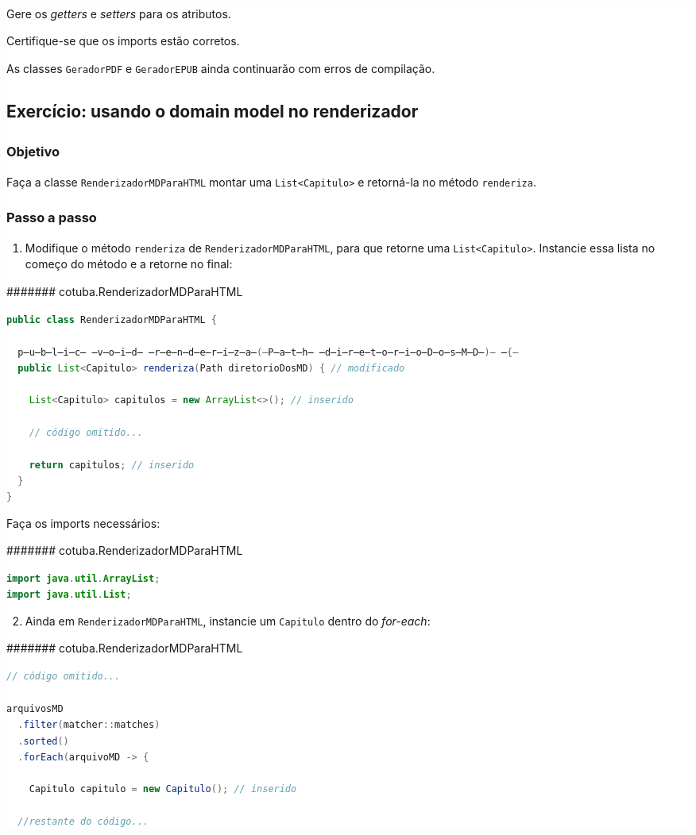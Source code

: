   Gere os _getters_ e _setters_ para os atributos.

  Certifique-se que os imports estão corretos.

  As classes `GeradorPDF` e `GeradorEPUB` ainda continuarão com erros de compilação.

## Exercício: usando o domain model no renderizador

### Objetivo

Faça a classe `RenderizadorMDParaHTML` montar  uma `List<Capitulo>` e retorná-la no método `renderiza`.

### Passo a passo

1. Modifique o método `renderiza` de `RenderizadorMDParaHTML`, para que retorne uma `List<Capitulo>`. Instancie essa lista no começo do método e a retorne no final:

  ####### cotuba.RenderizadorMDParaHTML

  ```java
  public class RenderizadorMDParaHTML {

    p̶u̶b̶l̶i̶c̶ ̶v̶o̶i̶d̶ ̶r̶e̶n̶d̶e̶r̶i̶z̶a̶(̶P̶a̶t̶h̶ ̶d̶i̶r̶e̶t̶o̶r̶i̶o̶D̶o̶s̶M̶D̶)̶ ̶{̶
    public List<Capitulo> renderiza(Path diretorioDosMD) { // modificado

      List<Capitulo> capitulos = new ArrayList<>(); // inserido

      // código omitido...

      return capitulos; // inserido
    }
  }
  ```

  Faça os imports necessários:

  ####### cotuba.RenderizadorMDParaHTML

  ```java
  import java.util.ArrayList;
  import java.util.List;
  ```

2. Ainda em `RenderizadorMDParaHTML`, instancie um `Capitulo` dentro do _for-each_:

  ####### cotuba.RenderizadorMDParaHTML

  ```java
  // código omitido...

  arquivosMD
    .filter(matcher::matches)
    .sorted()
    .forEach(arquivoMD -> {

      Capitulo capitulo = new Capitulo(); // inserido

    //restante do código...
  ```
